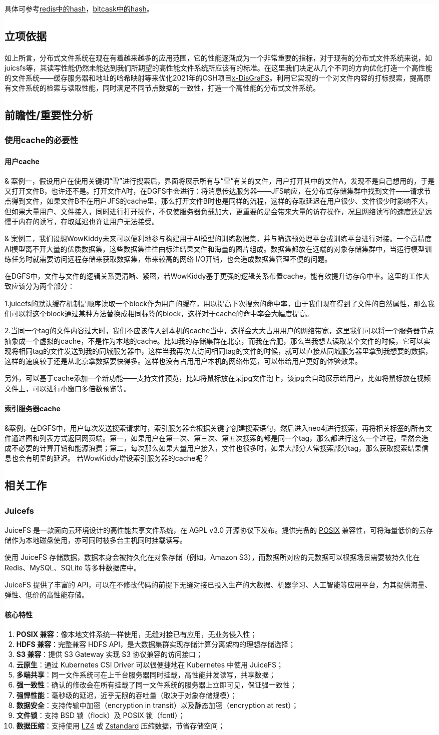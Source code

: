 具体可参考[redis中的hash](http://www.redis.cn/commands.html#hash)，[bitcask中的hash](https://juejin.cn/post/6844903774377476109)。

## 立项依据

如上所言，分布式文件系统在现在有着越来越多的应用范围，它的性能逐渐成为一个非常重要的指标，对于现有的分布式文件系统来说，如juicsfs等，其读写性能仍然未能达到我们所期望的高性能文件系统所应该有的标准。在这里我们决定从几个不同的方向优化打造一个高性能的文件系统——缓存服务器和地址的哈希映射等来优化2021年的OSH项目[x-DisGraFS](https://github.com/OSH-2021/x-DisGraFS)。利用它实现的一个对文件内容的打标搜索，提高原有文件系统的检索与读取性能，同时满足不同节点数据的一致性，打造一个高性能的分布式文件系统。

## 前瞻性/重要性分析

### 使用cache的必要性
#### 用户cache
& 案例一，假设用户在使用关键词“雪”进行搜索后，界面将展示所有与“雪”有关的文件，用户打开其中的文件A，发现不是自己想用的，于是又打开文件B，也许还不是。打开文件A时，在DGFS中会进行：将消息传达服务器——JFS响应，在分布式存储集群中找到文件——请求节点得到文件，如果文件B不在用户JFS的cache里，那么打开文件B时也是同样的流程，这样的存取延迟在用户很少、文件很少时影响不大，但如果大量用户、文件接入，同时进行打开操作，不仅使服务器负载加大，更重要的是会带来大量的访存操作，况且网络读写的速度还是远慢于内存的读写，存取延迟也许让用户无法接受。

& 案例二，我们设想WowKiddy未来可以便利地参与构建用于AI模型的训练数据集，并与筛选预处理平台或训练平台进行对接。一个高精度AI模型离不开大量的优质数据集，这些数据集往往由标注结果文件和海量的图片组成。数据集都放在远端的对象存储集群中，当运行模型训练任务时就需要访问远程存储来获取数据集，带来较高的网络 I/O开销，也会造成数据集管理不便的问题。

在DGFS中，文件与文件的逻辑关系更清晰、紧密，若WowKiddy基于更强的逻辑关系布置cache，能有效提升访存命中率。这里的工作大致应该分为两个部分：

1.juicefs的默认缓存机制是顺序读取一个block作为用户的缓存，用以提高下次搜索的命中率，由于我们现在得到了文件的自然属性，那么我们可以将这个block通过某种方法替换成相同标签的block，这样对于cache的命中率会大幅度提高。

2.当同一个tag的文件内容过大时，我们不应该传入到本机的cache当中，这样会大大占用用户的网络带宽，这里我们可以将一个服务器节点抽象成一个虚拟的cache，不是作为本地的cache。比如我的存储集群在北京，而我在合肥，那么当我想去读取某个文件的时候，它可以实现将相同tag的文件发送到我的同城服务器中，这样当我再次去访问相同tag的文件的时候，就可以直接从同城服务器里拿到我想要的数据，这样的速度较于还是从北京拿数据要快得多。这样也没有占用用户本机的网络带宽，可以带给用户更好的体验效果。

另外，可以基于cache添加一个新功能——支持文件预览，比如将鼠标放在某jpg文件泡上，该jpg会自动展示给用户，比如将鼠标放在视频文件上，可以进行小窗口多倍数预览等。
#### 索引服务器cache
&案例，在DGFS中，用户每次发送搜索请求时，索引服务器会根据关键字创建搜索语句，然后进入neo4j进行搜索，再将相关标签的所有文件通过图和列表方式返回网页端。第一，如果用户在第一次、第三次、第五次搜索的都是同一个tag，那么都进行这么一个过程，显然会造成不必要的计算开销和能源浪费；第二，每次那么如果大量用户接入，文件也很多时，如果大部分人常搜索部分tag，那么获取搜索结果信息也会有明显的延迟。
若WowKiddy增设索引服务器的cache呢？

## 相关工作

### Juicefs
JuiceFS 是一款面向云环境设计的高性能共享文件系统，在 AGPL v3.0 开源协议下发布。提供完备的 [POSIX](https://en.wikipedia.org/wiki/POSIX) 兼容性，可将海量低价的云存储作为本地磁盘使用，亦可同时被多台主机同时挂载读写。

使用 JuiceFS 存储数据，数据本身会被持久化在对象存储（例如，Amazon S3），而数据所对应的元数据可以根据场景需要被持久化在 Redis、MySQL、SQLite 等多种数据库中。

JuiceFS 提供了丰富的 API，可以在不修改代码的前提下无缝对接已投入生产的大数据、机器学习、人工智能等应用平台，为其提供海量、弹性、低价的高性能存储。

#### 核心特性
1.  **POSIX 兼容**：像本地文件系统一样使用，无缝对接已有应用，无业务侵入性；
2.  **HDFS 兼容**：完整兼容 HDFS API，是大数据集群实现存储计算分离架构的理想存储选择；
3.  **S3 兼容**：提供 S3 Gateway 实现 S3 协议兼容的访问接口；
4.  **云原生**：通过 Kubernetes CSI Driver 可以很便捷地在 Kubernetes 中使用 JuiceFS；
5.  **多端共享**：同一文件系统可在上千台服务器同时挂载，高性能并发读写，共享数据；
6.  **强一致性**：确认的修改会在所有挂载了同一文件系统的服务器上立即可见，保证强一致性；
7.  **强悍性能**：毫秒级的延迟，近乎无限的吞吐量（取决于对象存储规模）；
8.  **数据安全**：支持传输中加密（encryption in transit）以及静态加密（encryption at rest）；
9.  **文件锁**：支持 BSD 锁（flock）及 POSIX 锁（fcntl）；
10.  **数据压缩**：支持使用 [LZ4](https://lz4.github.io/lz4) 或 [Zstandard](https://facebook.github.io/zstd) 压缩数据，节省存储空间；

